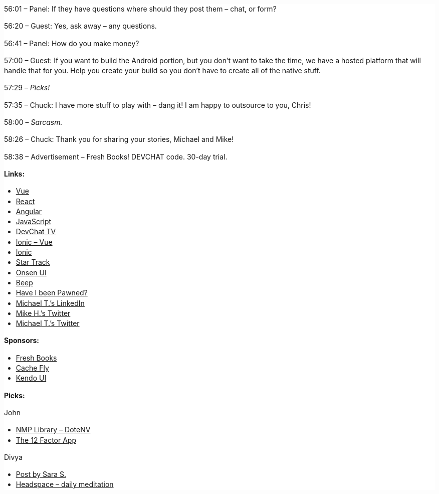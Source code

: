 56:01 – Panel: If they have questions where should they post them – chat, or form?

56:20 – Guest: Yes, ask away – any questions.

56:41 – Panel: How do you make money?

57:00 – Guest: If you want to build the Android portion, but you don’t want to take the time, we have a hosted platform that will handle that for you. Help you create your build so you don’t have to create all of the native stuff.

57:29 – _Picks!_

57:35 – Chuck: I have more stuff to play with – dang it! I am happy to outsource to you, Chris!

58:00 – _Sarcasm._

58:26 – Chuck: Thank you for sharing your stories, Michael and Mike!

58:38 – Advertisement – Fresh Books! DEVCHAT code. 30-day trial.

**Links:**

- [Vue](https://vuejs.org)
- [React](https://reactjs.org)
- [Angular](https://angular.io)
- [JavaScript](https://www.javascript.com)
- [DevChat TV](https://devchat.tv)
- [Ionic – Vue](https://github.com/ModusCreateOrg/ionic-vue)
- [Ionic](https://github.com/ionic-team/ionic)
- [Star Track](https://startrack-ng.firebaseapp.com)
- [Onsen UI](https://onsen.io)
- [Beep](https://github.com/ModusCreateOrg/beep)
- [Have I been Pawned?](https://haveibeenpwned.com)
- [Michael T.’s LinkedIn](https://www.linkedin.com/in/michaeltintiuc/)
- [Mike H.’s Twitter](https://twitter.com/mhartington)
- [Michael T.’s Twitter](https://twitter.com/michaeltintiuc)

**Sponsors:**

- [Fresh Books](https://www.freshbooks.com/?ref=ppc-na-fb&camp=US%2528SEM%2529Branded%257CEXM&ag=%255Bfreshbooks%255D&kw=freshbooks&campaignid=717543354&adgroupid=51893696397&kwid=kwd-298507762065&dv=c&ntwk=g&crid=284659279616&source=GOOGLE&gclid=EAIaIQobChMI6NHV7MSb3gIVh7bACh0hhAD5EAAYASAAEgI9K_D_BwE&gclsrc=aw.ds&dclid=COL6yu3Em94CFRi8TwodLnkP0A)
- [Cache Fly](https://www.cachefly.com)
- [Kendo UI](https://www.telerik.com/kendo-angular-ui/?utm_medium=cpm&utm_source=adventuresinng&utm_campaign=dt-kendo-ang2-nov16&utm_content=audio)

**Picks:**

John

- [NMP Library – DoteNV](https://www.npmjs.com/package/dotenv)
- [The 12 Factor App](https://12factor.net/config)

Divya

- [Post by Sara S.](https://www.sarasoueidan.com/blog/nested-links/)
- [Headspace – daily meditation](https://www.headspace.com/headspace-meditation-app)
